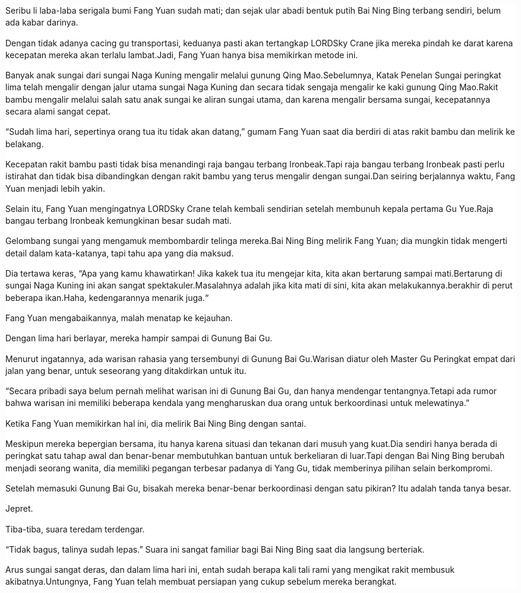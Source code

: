 Seribu li laba-laba serigala bumi Fang Yuan sudah mati; dan sejak ular abadi bentuk putih Bai Ning Bing terbang sendiri, belum ada kabar darinya.

Dengan tidak adanya cacing gu transportasi, keduanya pasti akan tertangkap LORDSky Crane jika mereka pindah ke darat karena kecepatan mereka akan terlalu lambat.Jadi, Fang Yuan hanya bisa memikirkan metode ini.

Banyak anak sungai dari sungai Naga Kuning mengalir melalui gunung Qing Mao.Sebelumnya, Katak Penelan Sungai peringkat lima telah mengalir dengan jalur utama sungai Naga Kuning dan secara tidak sengaja mengalir ke kaki gunung Qing Mao.Rakit bambu mengalir melalui salah satu anak sungai ke aliran sungai utama, dan karena mengalir bersama sungai, kecepatannya secara alami sangat cepat.

“Sudah lima hari, sepertinya orang tua itu tidak akan datang,” gumam Fang Yuan saat dia berdiri di atas rakit bambu dan melirik ke belakang.

Kecepatan rakit bambu pasti tidak bisa menandingi raja bangau terbang Ironbeak.Tapi raja bangau terbang Ironbeak pasti perlu istirahat dan tidak bisa dibandingkan dengan rakit bambu yang terus mengalir dengan sungai.Dan seiring berjalannya waktu, Fang Yuan menjadi lebih yakin.

Selain itu, Fang Yuan mengingatnya LORDSky Crane telah kembali sendirian setelah membunuh kepala pertama Gu Yue.Raja bangau terbang Ironbeak kemungkinan besar sudah mati.

Gelombang sungai yang mengamuk membombardir telinga mereka.Bai Ning Bing melirik Fang Yuan; dia mungkin tidak mengerti detail dalam kata-katanya, tapi tahu apa yang dia maksud.

Dia tertawa keras, “Apa yang kamu khawatirkan! Jika kakek tua itu mengejar kita, kita akan bertarung sampai mati.Bertarung di sungai Naga Kuning ini akan sangat spektakuler.Masalahnya adalah jika kita mati di sini, kita akan melakukannya.berakhir di perut beberapa ikan.Haha, kedengarannya menarik juga.“

Fang Yuan mengabaikannya, malah menatap ke kejauhan.

Dengan lima hari berlayar, mereka hampir sampai di Gunung Bai Gu.

Menurut ingatannya, ada warisan rahasia yang tersembunyi di Gunung Bai Gu.Warisan diatur oleh Master Gu Peringkat empat dari jalan yang benar, untuk seseorang yang ditakdirkan untuk itu.

“Secara pribadi saya belum pernah melihat warisan ini di Gunung Bai Gu, dan hanya mendengar tentangnya.Tetapi ada rumor bahwa warisan ini memiliki beberapa kendala yang mengharuskan dua orang untuk berkoordinasi untuk melewatinya.”

Ketika Fang Yuan memikirkan hal ini, dia melirik Bai Ning Bing dengan santai.

Meskipun mereka bepergian bersama, itu hanya karena situasi dan tekanan dari musuh yang kuat.Dia sendiri hanya berada di peringkat satu tahap awal dan benar-benar membutuhkan bantuan untuk berkeliaran di luar.Tapi dengan Bai Ning Bing berubah menjadi seorang wanita, dia memiliki pegangan terbesar padanya di Yang Gu, tidak memberinya pilihan selain berkompromi.

Setelah memasuki Gunung Bai Gu, bisakah mereka benar-benar berkoordinasi dengan satu pikiran? Itu adalah tanda tanya besar.

Jepret.

Tiba-tiba, suara teredam terdengar.

“Tidak bagus, talinya sudah lepas.” Suara ini sangat familiar bagi Bai Ning Bing saat dia langsung berteriak.

Arus sungai sangat deras, dan dalam lima hari ini, entah sudah berapa kali tali rami yang mengikat rakit membusuk akibatnya.Untungnya, Fang Yuan telah membuat persiapan yang cukup sebelum mereka berangkat.
